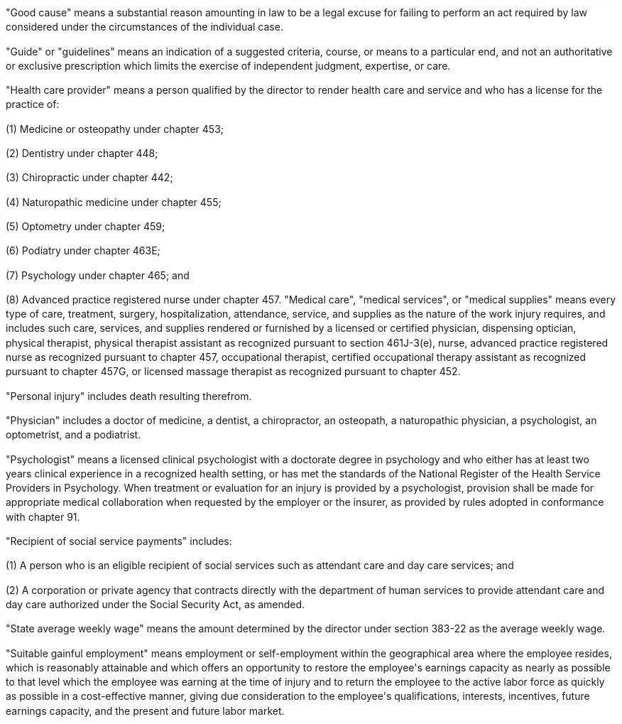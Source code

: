 "Good cause" means a substantial reason amounting in law to be a legal excuse for failing to perform an act required by law considered under the circumstances of the individual case.

"Guide" or "guidelines" means an indication of a suggested criteria, course, or means to a particular end, and not an authoritative or exclusive prescription which limits the exercise of independent judgment, expertise, or care.

"Health care provider" means a person qualified by the director to render health care and service and who has a license for the practice of:

(1) Medicine or osteopathy under chapter 453;

(2) Dentistry under chapter 448;

(3) Chiropractic under chapter 442;

(4) Naturopathic medicine under chapter 455;

(5) Optometry under chapter 459;

(6) Podiatry under chapter 463E;

(7) Psychology under chapter 465; and

(8) Advanced practice registered nurse under chapter 457\. "Medical care", "medical services", or "medical supplies" means every type of care, treatment, surgery, hospitalization, attendance, service, and supplies as the nature of the work injury requires, and includes such care, services, and supplies rendered or furnished by a licensed or certified physician, dispensing optician, physical therapist, physical therapist assistant as recognized pursuant to section 461J-3(e), nurse, advanced practice registered nurse as recognized pursuant to chapter 457, occupational therapist, certified occupational therapy assistant as recognized pursuant to chapter 457G, or licensed massage therapist as recognized pursuant to chapter 452.

"Personal injury" includes death resulting therefrom.

"Physician" includes a doctor of medicine, a dentist, a chiropractor, an osteopath, a naturopathic physician, a psychologist, an optometrist, and a podiatrist.

"Psychologist" means a licensed clinical psychologist with a doctorate degree in psychology and who either has at least two years clinical experience in a recognized health setting, or has met the standards of the National Register of the Health Service Providers in Psychology. When treatment or evaluation for an injury is provided by a psychologist, provision shall be made for appropriate medical collaboration when requested by the employer or the insurer, as provided by rules adopted in conformance with chapter 91.

"Recipient of social service payments" includes:

(1) A person who is an eligible recipient of social services such as attendant care and day care services; and

(2) A corporation or private agency that contracts directly with the department of human services to provide attendant care and day care authorized under the Social Security Act, as amended.

"State average weekly wage" means the amount determined by the director under section 383-22 as the average weekly wage.

"Suitable gainful employment" means employment or self-employment within the geographical area where the employee resides, which is reasonably attainable and which offers an opportunity to restore the employee's earnings capacity as nearly as possible to that level which the employee was earning at the time of injury and to return the employee to the active labor force as quickly as possible in a cost-effective manner, giving due consideration to the employee's qualifications, interests, incentives, future earnings capacity, and the present and future labor market.
